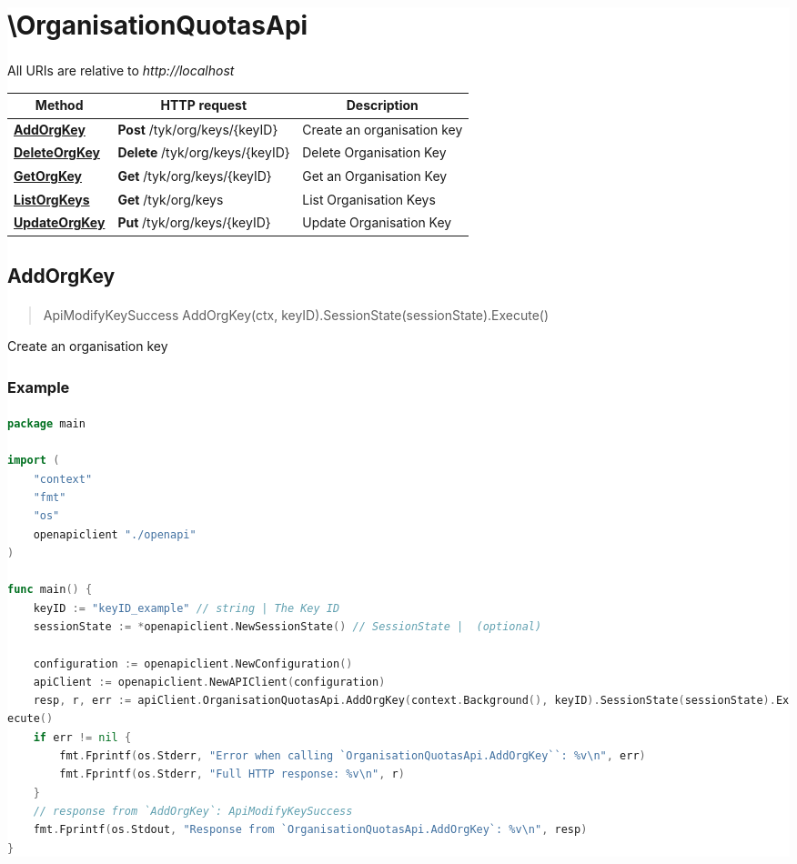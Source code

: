 # \OrganisationQuotasApi

All URIs are relative to *http://localhost*

Method | HTTP request | Description
------------- | ------------- | -------------
[**AddOrgKey**](OrganisationQuotasApi.md#AddOrgKey) | **Post** /tyk/org/keys/{keyID} | Create an organisation key
[**DeleteOrgKey**](OrganisationQuotasApi.md#DeleteOrgKey) | **Delete** /tyk/org/keys/{keyID} | Delete Organisation Key
[**GetOrgKey**](OrganisationQuotasApi.md#GetOrgKey) | **Get** /tyk/org/keys/{keyID} | Get an Organisation Key
[**ListOrgKeys**](OrganisationQuotasApi.md#ListOrgKeys) | **Get** /tyk/org/keys | List Organisation Keys
[**UpdateOrgKey**](OrganisationQuotasApi.md#UpdateOrgKey) | **Put** /tyk/org/keys/{keyID} | Update Organisation Key



## AddOrgKey

> ApiModifyKeySuccess AddOrgKey(ctx, keyID).SessionState(sessionState).Execute()

Create an organisation key



### Example

```go
package main

import (
    "context"
    "fmt"
    "os"
    openapiclient "./openapi"
)

func main() {
    keyID := "keyID_example" // string | The Key ID
    sessionState := *openapiclient.NewSessionState() // SessionState |  (optional)

    configuration := openapiclient.NewConfiguration()
    apiClient := openapiclient.NewAPIClient(configuration)
    resp, r, err := apiClient.OrganisationQuotasApi.AddOrgKey(context.Background(), keyID).SessionState(sessionState).Execute()
    if err != nil {
        fmt.Fprintf(os.Stderr, "Error when calling `OrganisationQuotasApi.AddOrgKey``: %v\n", err)
        fmt.Fprintf(os.Stderr, "Full HTTP response: %v\n", r)
    }
    // response from `AddOrgKey`: ApiModifyKeySuccess
    fmt.Fprintf(os.Stdout, "Response from `OrganisationQuotasApi.AddOrgKey`: %v\n", resp)
}
```
